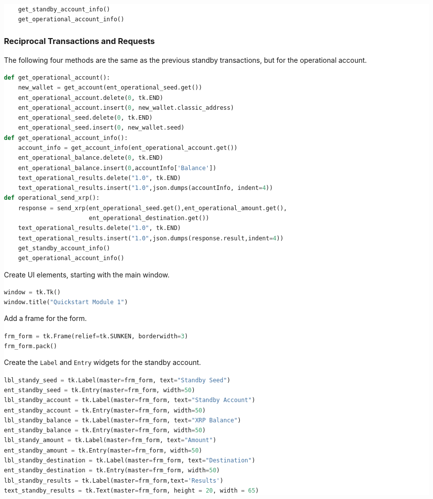 ```python
    get_standby_account_info()
    get_operational_account_info()
```

### Reciprocal Transactions and Requests

The following four methods are the same as the previous standby transactions, but for the operational account.
    
```python
def get_operational_account():
    new_wallet = get_account(ent_operational_seed.get())
    ent_operational_account.delete(0, tk.END)
    ent_operational_account.insert(0, new_wallet.classic_address)
    ent_operational_seed.delete(0, tk.END)
    ent_operational_seed.insert(0, new_wallet.seed)
def get_operational_account_info():
    account_info = get_account_info(ent_operational_account.get())
    ent_operational_balance.delete(0, tk.END)
    ent_operational_balance.insert(0,accountInfo['Balance'])
    text_operational_results.delete("1.0", tk.END)
    text_operational_results.insert("1.0",json.dumps(accountInfo, indent=4))
def operational_send_xrp():
    response = send_xrp(ent_operational_seed.get(),ent_operational_amount.get(),
                        ent_operational_destination.get())
    text_operational_results.delete("1.0", tk.END)
    text_operational_results.insert("1.0",json.dumps(response.result,indent=4))
    get_standby_account_info()
    get_operational_account_info()
```

Create UI elements, starting with the main window.

```python
window = tk.Tk()
window.title("Quickstart Module 1")
```

Add a frame for the form.

```python
frm_form = tk.Frame(relief=tk.SUNKEN, borderwidth=3)
frm_form.pack()
```

Create the `Label` and `Entry` widgets for the standby account.

```python
lbl_standy_seed = tk.Label(master=frm_form, text="Standby Seed")
ent_standby_seed = tk.Entry(master=frm_form, width=50)
lbl_standby_account = tk.Label(master=frm_form, text="Standby Account")
ent_standby_account = tk.Entry(master=frm_form, width=50)
lbl_standby_balance = tk.Label(master=frm_form, text="XRP Balance")
ent_standby_balance = tk.Entry(master=frm_form, width=50)
lbl_standy_amount = tk.Label(master=frm_form, text="Amount")
ent_standby_amount = tk.Entry(master=frm_form, width=50)
lbl_standby_destination = tk.Label(master=frm_form, text="Destination")
ent_standby_destination = tk.Entry(master=frm_form, width=50)
lbl_standby_results = tk.Label(master=frm_form,text='Results')
text_standby_results = tk.Text(master=frm_form, height = 20, width = 65)
```
